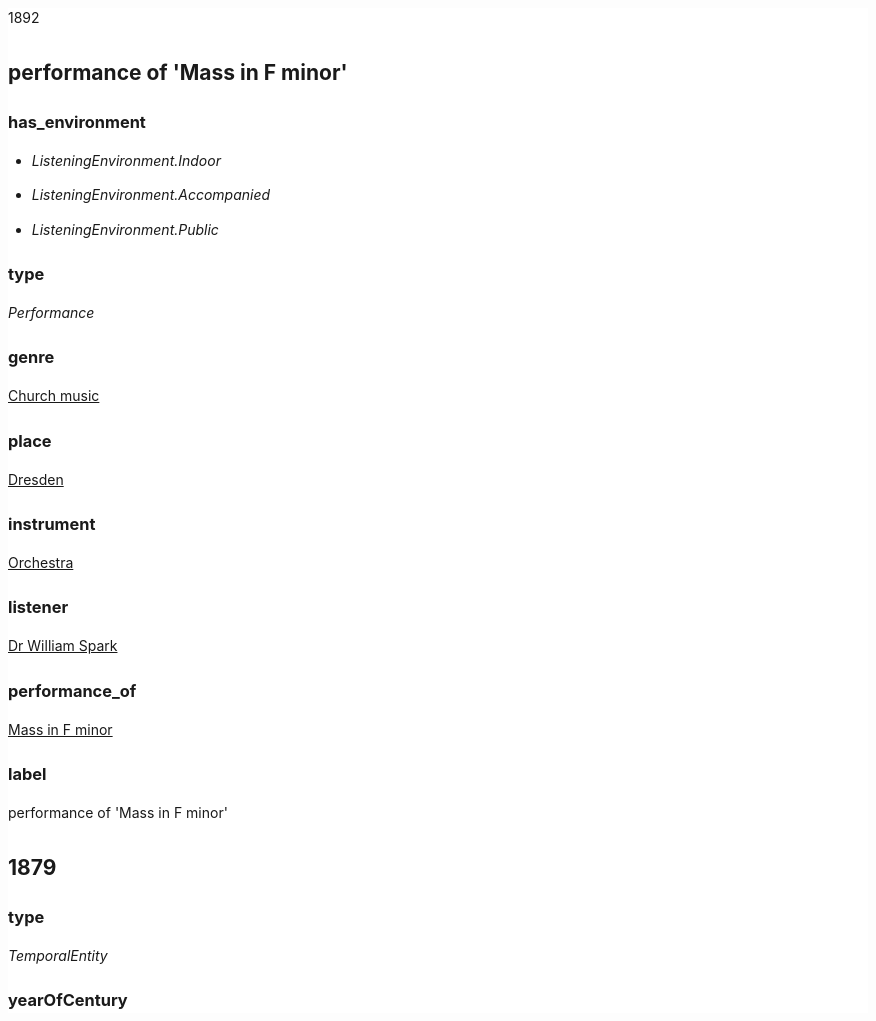 1892

## performance of 'Mass in F minor'

### has_environment

 - *ListeningEnvironment.Indoor*

 - *ListeningEnvironment.Accompanied*

 - *ListeningEnvironment.Public*

### type


*Performance*

### genre


[Church music](#Church-music)

### place


[Dresden](#Dresden)

### instrument


[Orchestra](#Orchestra)

### listener


[Dr William Spark](#Dr-William-Spark)

### performance_of


[Mass in F minor](#Mass-in-F-minor)

### label


performance of 'Mass in F minor'

## 1879

### type


*TemporalEntity*

### yearOfCentury
